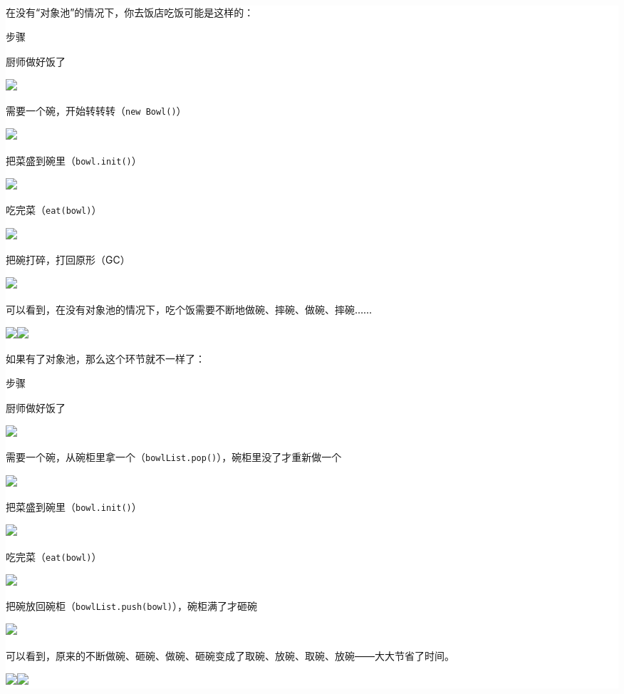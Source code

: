 在没有“对象池”的情况下，你去饭店吃饭可能是这样的：

步骤

厨师做好饭了

![](https://p3-juejin.byteimg.com/tos-cn-i-k3u1fbpfcp/c4c8a3a2d4b44b27bfb9d8cd8ea9df72~tplv-k3u1fbpfcp-jj-mark:1600:0:0:0:q75.gif#?w=300&h=260&s=528660&e=gif&f=23&b=f7f2f0)

需要一个碗，开始转转转（`new Bowl()`）

![](https://p3-juejin.byteimg.com/tos-cn-i-k3u1fbpfcp/fcc9cc7c5415486ca00c1f6c68c77526~tplv-k3u1fbpfcp-jj-mark:1600:0:0:0:q75.gif#?w=560&h=314&s=292842&e=gif&f=6&b=8c6746)

把菜盛到碗里（`bowl.init()`）

![](https://p3-juejin.byteimg.com/tos-cn-i-k3u1fbpfcp/333bfc42ca1046d3805e61a2186b9e46~tplv-k3u1fbpfcp-jj-mark:1600:0:0:0:q75.gif#?w=286&h=343&s=1744897&e=gif&f=39&b=afc1d0)

吃完菜（`eat(bowl)`）

![](https://p3-juejin.byteimg.com/tos-cn-i-k3u1fbpfcp/300a37ad282a4576a2d3872022f46d94~tplv-k3u1fbpfcp-jj-mark:1600:0:0:0:q75.gif#?w=440&h=224&s=140111&e=gif&f=3&b=e1976c)

把碗打碎，打回原形（GC）

![](https://p3-juejin.byteimg.com/tos-cn-i-k3u1fbpfcp/ae783c3cbd734faa8e1877b9525149b9~tplv-k3u1fbpfcp-jj-mark:1600:0:0:0:q75.gif#?w=342&h=243&s=2033765&e=gif&f=60&b=190c15)

可以看到，在没有对象池的情况下，吃个饭需要不断地做碗、摔碗、做碗、摔碗……

![](https://p3-juejin.byteimg.com/tos-cn-i-k3u1fbpfcp/8b5119842d9546ec9dc4f9917f477d89~tplv-k3u1fbpfcp-jj-mark:1600:0:0:0:q75.gif#?w=560&h=314&s=292842&e=gif&f=6&b=8c6746)![](https://p3-juejin.byteimg.com/tos-cn-i-k3u1fbpfcp/23504ff93cb1431892171bc8bc19788c~tplv-k3u1fbpfcp-jj-mark:1600:0:0:0:q75.gif#?w=342&h=243&s=2033765&e=gif&f=60&b=190c15)

如果有了对象池，那么这个环节就不一样了：

步骤

厨师做好饭了

![](https://p3-juejin.byteimg.com/tos-cn-i-k3u1fbpfcp/0b339359bf61414ea3ff3d34ab183315~tplv-k3u1fbpfcp-jj-mark:1600:0:0:0:q75.gif#?w=300&h=260&s=528660&e=gif&f=23&b=f7f2f0)

需要一个碗，从碗柜里拿一个（`bowlList.pop()`），碗柜里没了才重新做一个

![](https://p3-juejin.byteimg.com/tos-cn-i-k3u1fbpfcp/ead2edb111be4a18ad37d065d3cf8af0~tplv-k3u1fbpfcp-jj-mark:1600:0:0:0:q75.gif#?w=238&h=238&s=697929&e=gif&f=20&b=708182)

把菜盛到碗里（`bowl.init()`）

![](https://p3-juejin.byteimg.com/tos-cn-i-k3u1fbpfcp/fee6cff059084fe281943a72fb6b1c1b~tplv-k3u1fbpfcp-jj-mark:1600:0:0:0:q75.gif#?w=286&h=343&s=1744897&e=gif&f=39&b=afc1d0)

吃完菜（`eat(bowl)`）

![](https://p3-juejin.byteimg.com/tos-cn-i-k3u1fbpfcp/890ab7045c9c4d89b91c7750675759a0~tplv-k3u1fbpfcp-jj-mark:1600:0:0:0:q75.gif#?w=440&h=224&s=140111&e=gif&f=3&b=e1976c)

把碗放回碗柜（`bowlList.push(bowl)`），碗柜满了才砸碗

![](https://p3-juejin.byteimg.com/tos-cn-i-k3u1fbpfcp/d80a2a7fe03547a8ba4fad2e06dafa05~tplv-k3u1fbpfcp-jj-mark:1600:0:0:0:q75.gif#?w=420&h=449&s=808835&e=gif&f=11&b=e5e2e7)

可以看到，原来的不断做碗、砸碗、做碗、砸碗变成了取碗、放碗、取碗、放碗——大大节省了时间。

![](https://p3-juejin.byteimg.com/tos-cn-i-k3u1fbpfcp/5a45960eb0de4d47b3c52fb0e9901cff~tplv-k3u1fbpfcp-jj-mark:1600:0:0:0:q75.gif#?w=238&h=238&s=697929&e=gif&f=20&b=708182)![](https://p3-juejin.byteimg.com/tos-cn-i-k3u1fbpfcp/f50186b5b7424717a92c735278a87066~tplv-k3u1fbpfcp-jj-mark:1600:0:0:0:q75.gif#?w=420&h=449&s=808835&e=gif&f=11&b=e5e2e7)
